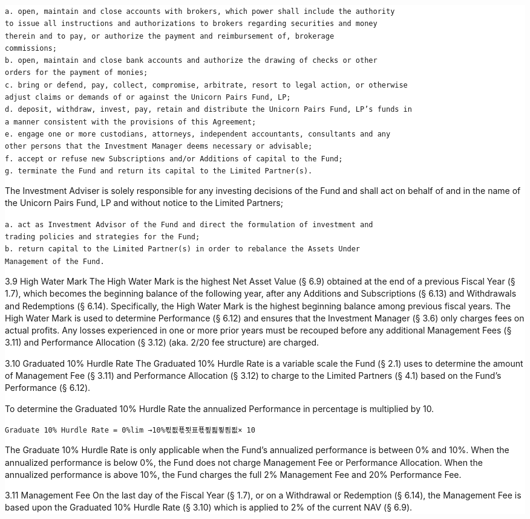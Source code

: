 ```
a. open, maintain and close accounts with brokers, which power shall include the authority
to issue all instructions and authorizations to brokers regarding securities and money
therein and to pay, or authorize the payment and reimbursement of, brokerage
commissions;
b. open, maintain and close bank accounts and authorize the drawing of checks or other
orders for the payment of monies;
c. bring or defend, pay, collect, compromise, arbitrate, resort to legal action, or otherwise
adjust claims or demands of or against the Unicorn Pairs Fund, LP;
d. deposit, withdraw, invest, pay, retain and distribute the Unicorn Pairs Fund, LP’s funds in
a manner consistent with the provisions of this Agreement;
e. engage one or more custodians, attorneys, independent accountants, consultants and any
other persons that the Investment Manager deems necessary or advisable;
f. accept or refuse new Subscriptions and/or Additions of capital to the Fund;
g. terminate the Fund and return its capital to the Limited Partner(s).
```

The Investment Adviser is solely responsible for any investing decisions of the Fund and shall
act on behalf of and in the name of the Unicorn Pairs Fund, LP and without notice to the Limited
Partners;

```
a. act as Investment Advisor of the Fund and direct the formulation of investment and
trading policies and strategies for the Fund;
b. return capital to the Limited Partner(s) in order to rebalance the Assets Under
Management of the Fund.
```
3.9 High Water Mark
The High Water Mark is the highest Net Asset Value (§ 6.9) obtained at the end of a previous
Fiscal Year (§ 1.7), which becomes the beginning balance of the following year, after any
Additions and Subscriptions (§ 6.13) and Withdrawals and Redemptions (§ 6.14). Specifically,
the High Water Mark is the highest beginning balance among previous fiscal years. The High
Water Mark is used to determine Performance (§ 6.12) and ensures that the Investment Manager
(§ 3.6) only charges fees on actual profits. Any losses experienced in one or more prior years
must be recouped before any additional Management Fees (§ 3.11) and Performance Allocation
(§ 3.12) (aka. 2/20 fee structure) are charged.

3.10 Graduated 10% Hurdle Rate
The Graduated 10% Hurdle Rate is a variable scale the Fund (§ 2.1) uses to determine the
amount of Management Fee (§ 3.11) and Performance Allocation (§ 3.12) to charge to the
Limited Partners (§ 4.1) based on the Fund’s Performance (§ 6.12).

To determine the Graduated 10% Hurdle Rate the annualized Performance in percentage is
multiplied by 10.

```
Graduate 10% Hurdle Rate = 0%lim →10%푃푒푟푓표푟푚푎푛푐푒× 10
```
The Graduate 10% Hurdle Rate is only applicable when the Fund’s annualized performance is
between 0% and 10%. When the annualized performance is below 0%, the Fund does not charge
Management Fee or Performance Allocation. When the annualized performance is above 10%,
the Fund charges the full 2% Management Fee and 20% Performance Fee.

3.11 Management Fee
On the last day of the Fiscal Year (§ 1.7), or on a Withdrawal or Redemption (§ 6.14), the
Management Fee is based upon the Graduated 10% Hurdle Rate (§ 3.10) which is applied to 2%
of the current NAV (§ 6.9).
